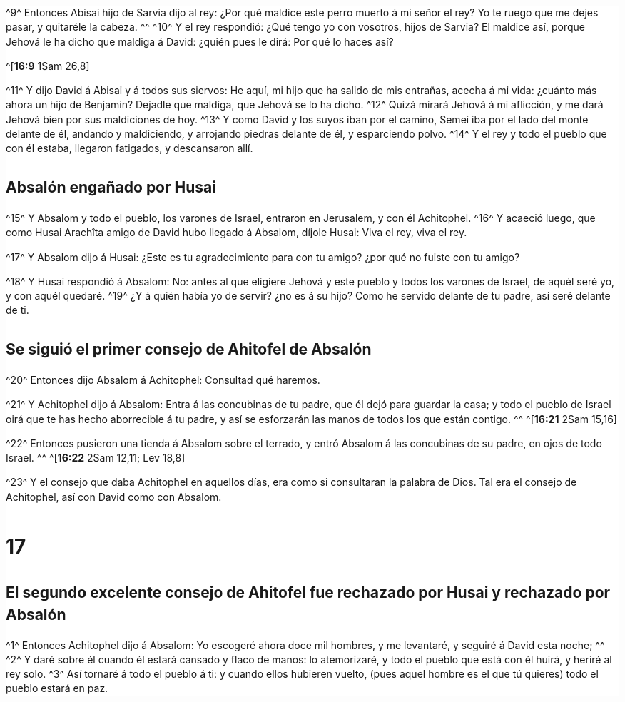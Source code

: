 ^9^ Entonces Abisai hijo de Sarvia dijo al rey: ¿Por qué maldice este perro muerto á mi señor el rey? Yo te ruego que me dejes pasar, y quitaréle la cabeza. ^^ ^10^ Y el rey respondió: ¿Qué tengo yo con vosotros, hijos de Sarvia? El maldice así, porque Jehová le ha dicho que maldiga á David: ¿quién pues le dirá: Por qué lo haces así? 

^[**16:9** 1Sam 26,8]

^11^ Y dijo David á Abisai y á todos sus siervos: He aquí, mi hijo que ha salido de mis entrañas, acecha á mi vida: ¿cuánto más ahora un hijo de Benjamín? Dejadle que maldiga, que Jehová se lo ha dicho. ^12^ Quizá mirará Jehová á mi aflicción, y me dará Jehová bien por sus maldiciones de hoy. ^13^ Y como David y los suyos iban por el camino, Semei iba por el lado del monte delante de él, andando y maldiciendo, y arrojando piedras delante de él, y esparciendo polvo. ^14^ Y el rey y todo el pueblo que con él estaba, llegaron fatigados, y descansaron allí. 


## Absalón engañado por Husai
^15^ Y Absalom y todo el pueblo, los varones de Israel, entraron en Jerusalem, y con él Achitophel. ^16^ Y acaeció luego, que como Husai Arachîta amigo de David hubo llegado á Absalom, díjole Husai: Viva el rey, viva el rey. 

^17^ Y Absalom dijo á Husai: ¿Este es tu agradecimiento para con tu amigo? ¿por qué no fuiste con tu amigo? 

^18^ Y Husai respondió á Absalom: No: antes al que eligiere Jehová y este pueblo y todos los varones de Israel, de aquél seré yo, y con aquél quedaré. ^19^ ¿Y á quién había yo de servir? ¿no es á su hijo? Como he servido delante de tu padre, así seré delante de ti. 


## Se siguió el primer consejo de Ahitofel de Absalón
^20^ Entonces dijo Absalom á Achitophel: Consultad qué haremos. 

^21^ Y Achitophel dijo á Absalom: Entra á las concubinas de tu padre, que él dejó para guardar la casa; y todo el pueblo de Israel oirá que te has hecho aborrecible á tu padre, y así se esforzarán las manos de todos los que están contigo. 
^^ 
^[**16:21** 2Sam 15,16]

^22^ Entonces pusieron una tienda á Absalom sobre el terrado, y entró Absalom á las concubinas de su padre, en ojos de todo Israel. 
^^ 
^[**16:22** 2Sam 12,11; Lev 18,8]

^23^ Y el consejo que daba Achitophel en aquellos días, era como si consultaran la palabra de Dios. Tal era el consejo de Achitophel, así con David como con Absalom. 

# 17 
## El segundo excelente consejo de Ahitofel fue rechazado por Husai y rechazado por Absalón
^1^ Entonces Achitophel dijo á Absalom: Yo escogeré ahora doce mil hombres, y me levantaré, y seguiré á David esta noche; ^^ ^2^ Y daré sobre él cuando él estará cansado y flaco de manos: lo atemorizaré, y todo el pueblo que está con él huirá, y heriré al rey solo. ^3^ Así tornaré á todo el pueblo á ti: y cuando ellos hubieren vuelto, (pues aquel hombre es el que tú quieres) todo el pueblo estará en paz. 
